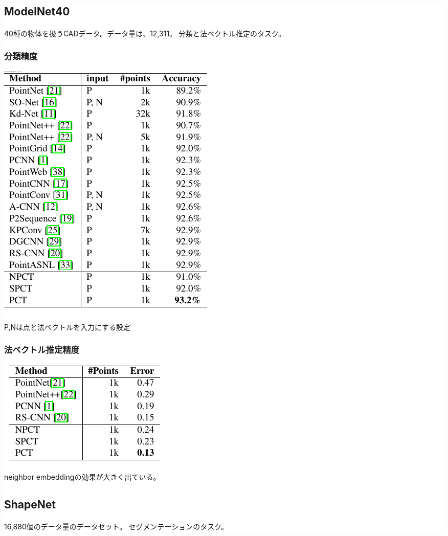 ## ModelNet40

40種の物体を扱うCADデータ。データ量は、12,311。
分類と法ベクトル推定のタスク。

### 分類精度

![](./PCT_2012.09688/modelnet40_class.png)

P,Nは点と法ベクトルを入力にする設定

### 法ベクトル推定精度

![](./PCT_2012.09688/modelnet40_normal.png)

neighbor embeddingの効果が大きく出ている。

## ShapeNet
16,880個のデータ量のデータセット。
セグメンテーションのタスク。
